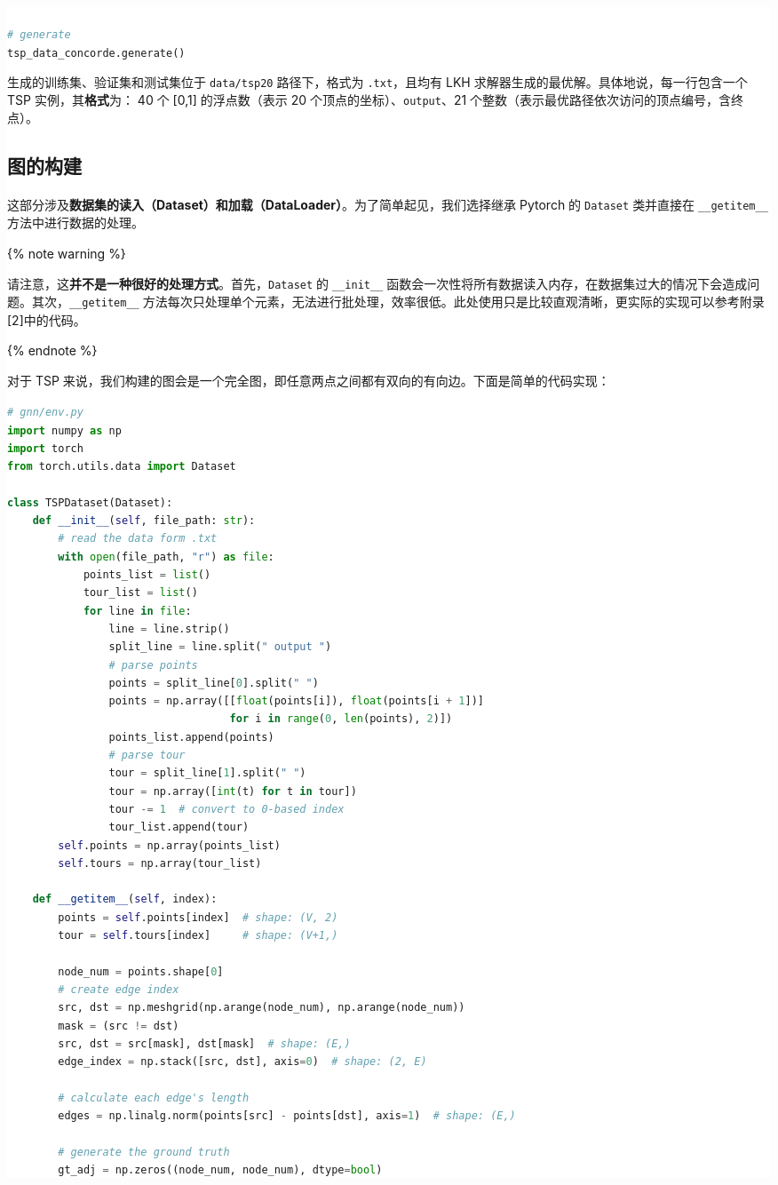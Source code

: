 ```python

# generate
tsp_data_concorde.generate()
```

生成的训练集、验证集和测试集位于 `data/tsp20` 路径下，格式为 `.txt`，且均有 LKH 求解器生成的最优解。具体地说，每一行包含一个 TSP 实例，其**格式**为： 40 个 [0,1] 的浮点数（表示 20 个顶点的坐标）、`output`、21 个整数（表示最优路径依次访问的顶点编号，含终点）。

## 图的构建

这部分涉及**数据集的读入（Dataset）和加载（DataLoader）**。为了简单起见，我们选择继承 Pytorch 的 `Dataset` 类并直接在 `__getitem__` 方法中进行数据的处理。

{% note warning %}

请注意，这**并不是一种很好的处理方式**。首先，`Dataset` 的 `__init__` 函数会一次性将所有数据读入内存，在数据集过大的情况下会造成问题。其次，`__getitem__` 方法每次只处理单个元素，无法进行批处理，效率很低。此处使用只是比较直观清晰，更实际的实现可以参考附录[2]中的代码。

{% endnote %}

对于 TSP 来说，我们构建的图会是一个完全图，即任意两点之间都有双向的有向边。下面是简单的代码实现：

```python
# gnn/env.py
import numpy as np
import torch
from torch.utils.data import Dataset

class TSPDataset(Dataset):
    def __init__(self, file_path: str):
        # read the data form .txt
        with open(file_path, "r") as file:
            points_list = list()
            tour_list = list()
            for line in file:
                line = line.strip()
                split_line = line.split(" output ")
                # parse points
                points = split_line[0].split(" ")
                points = np.array([[float(points[i]), float(points[i + 1])] 
                                   for i in range(0, len(points), 2)])
                points_list.append(points)
                # parse tour
                tour = split_line[1].split(" ")
                tour = np.array([int(t) for t in tour])
                tour -= 1  # convert to 0-based index
                tour_list.append(tour)
        self.points = np.array(points_list)
        self.tours = np.array(tour_list)
        
    def __getitem__(self, index):
        points = self.points[index]  # shape: (V, 2)
        tour = self.tours[index]     # shape: (V+1,)

        node_num = points.shape[0]
        # create edge index
        src, dst = np.meshgrid(np.arange(node_num), np.arange(node_num))
        mask = (src != dst)
        src, dst = src[mask], dst[mask]  # shape: (E,)
        edge_index = np.stack([src, dst], axis=0)  # shape: (2, E)

        # calculate each edge's length
        edges = np.linalg.norm(points[src] - points[dst], axis=1)  # shape: (E,)
                
        # generate the ground truth
        gt_adj = np.zeros((node_num, node_num), dtype=bool)
```